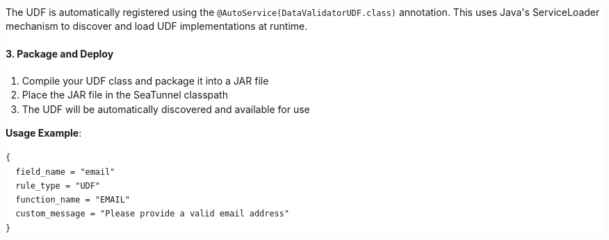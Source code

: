 The UDF is automatically registered using the `@AutoService(DataValidatorUDF.class)` annotation. This uses Java's ServiceLoader mechanism to discover and load UDF implementations at runtime.

#### 3. Package and Deploy

1. Compile your UDF class and package it into a JAR file
2. Place the JAR file in the SeaTunnel classpath
3. The UDF will be automatically discovered and available for use


**Usage Example**:
```hocon
{
  field_name = "email"
  rule_type = "UDF"
  function_name = "EMAIL"
  custom_message = "Please provide a valid email address"
}
```